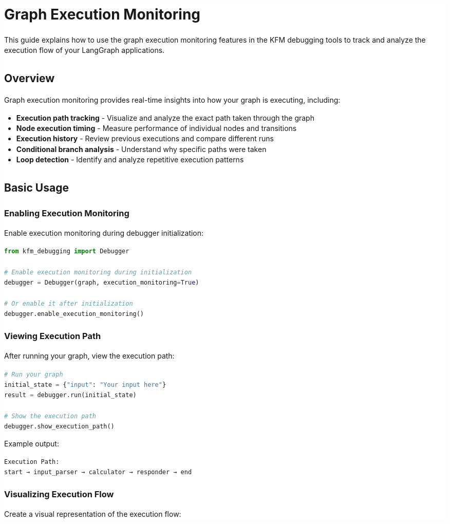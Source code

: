 # Graph Execution Monitoring

This guide explains how to use the graph execution monitoring features in the KFM debugging tools to track and analyze the execution flow of your LangGraph applications.

## Overview

Graph execution monitoring provides real-time insights into how your graph is executing, including:

- **Execution path tracking** - Visualize and analyze the exact path taken through the graph
- **Node execution timing** - Measure performance of individual nodes and transitions
- **Execution history** - Review previous executions and compare different runs
- **Conditional branch analysis** - Understand why specific paths were taken
- **Loop detection** - Identify and analyze repetitive execution patterns

## Basic Usage

### Enabling Execution Monitoring

Enable execution monitoring during debugger initialization:

```python
from kfm_debugging import Debugger

# Enable execution monitoring during initialization
debugger = Debugger(graph, execution_monitoring=True)

# Or enable it after initialization
debugger.enable_execution_monitoring()
```

### Viewing Execution Path

After running your graph, view the execution path:

```python
# Run your graph
initial_state = {"input": "Your input here"}
result = debugger.run(initial_state)

# Show the execution path
debugger.show_execution_path()
```

Example output:
```
Execution Path:
start → input_parser → calculator → responder → end
```

### Visualizing Execution Flow

Create a visual representation of the execution flow:

